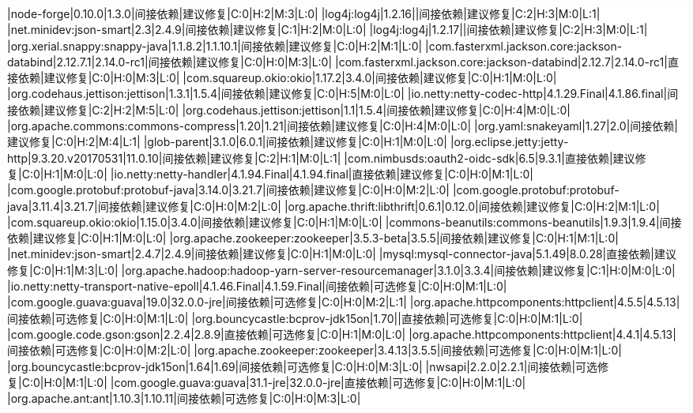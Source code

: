 |node-forge|0.10.0|1.3.0|间接依赖|建议修复|C:0|H:2|M:3|L:0|
|log4j:log4j|1.2.16||间接依赖|建议修复|C:2|H:3|M:0|L:1|
|net.minidev:json-smart|2.3|2.4.9|间接依赖|建议修复|C:1|H:2|M:0|L:0|
|log4j:log4j|1.2.17||间接依赖|建议修复|C:2|H:3|M:0|L:1|
|org.xerial.snappy:snappy-java|1.1.8.2|1.1.10.1|间接依赖|建议修复|C:0|H:2|M:1|L:0|
|com.fasterxml.jackson.core:jackson-databind|2.12.7.1|2.14.0-rc1|间接依赖|建议修复|C:0|H:0|M:3|L:0|
|com.fasterxml.jackson.core:jackson-databind|2.12.7|2.14.0-rc1|直接依赖|建议修复|C:0|H:0|M:3|L:0|
|com.squareup.okio:okio|1.17.2|3.4.0|间接依赖|建议修复|C:0|H:1|M:0|L:0|
|org.codehaus.jettison:jettison|1.3.1|1.5.4|间接依赖|建议修复|C:0|H:5|M:0|L:0|
|io.netty:netty-codec-http|4.1.29.Final|4.1.86.final|间接依赖|建议修复|C:2|H:2|M:5|L:0|
|org.codehaus.jettison:jettison|1.1|1.5.4|间接依赖|建议修复|C:0|H:4|M:0|L:0|
|org.apache.commons:commons-compress|1.20|1.21|间接依赖|建议修复|C:0|H:4|M:0|L:0|
|org.yaml:snakeyaml|1.27|2.0|间接依赖|建议修复|C:0|H:2|M:4|L:1|
|glob-parent|3.1.0|6.0.1|间接依赖|建议修复|C:0|H:1|M:0|L:0|
|org.eclipse.jetty:jetty-http|9.3.20.v20170531|11.0.10|间接依赖|建议修复|C:2|H:1|M:0|L:1|
|com.nimbusds:oauth2-oidc-sdk|6.5|9.3.1|直接依赖|建议修复|C:0|H:1|M:0|L:0|
|io.netty:netty-handler|4.1.94.Final|4.1.94.final|直接依赖|建议修复|C:0|H:0|M:1|L:0|
|com.google.protobuf:protobuf-java|3.14.0|3.21.7|间接依赖|建议修复|C:0|H:0|M:2|L:0|
|com.google.protobuf:protobuf-java|3.11.4|3.21.7|间接依赖|建议修复|C:0|H:0|M:2|L:0|
|org.apache.thrift:libthrift|0.6.1|0.12.0|间接依赖|建议修复|C:0|H:2|M:1|L:0|
|com.squareup.okio:okio|1.15.0|3.4.0|间接依赖|建议修复|C:0|H:1|M:0|L:0|
|commons-beanutils:commons-beanutils|1.9.3|1.9.4|间接依赖|建议修复|C:0|H:1|M:0|L:0|
|org.apache.zookeeper:zookeeper|3.5.3-beta|3.5.5|间接依赖|建议修复|C:0|H:1|M:1|L:0|
|net.minidev:json-smart|2.4.7|2.4.9|间接依赖|建议修复|C:0|H:1|M:0|L:0|
|mysql:mysql-connector-java|5.1.49|8.0.28|直接依赖|建议修复|C:0|H:1|M:3|L:0|
|org.apache.hadoop:hadoop-yarn-server-resourcemanager|3.1.0|3.3.4|间接依赖|建议修复|C:1|H:0|M:0|L:0|
|io.netty:netty-transport-native-epoll|4.1.46.Final|4.1.59.Final|间接依赖|可选修复|C:0|H:0|M:1|L:0|
|com.google.guava:guava|19.0|32.0.0-jre|间接依赖|可选修复|C:0|H:0|M:2|L:1|
|org.apache.httpcomponents:httpclient|4.5.5|4.5.13|间接依赖|可选修复|C:0|H:0|M:1|L:0|
|org.bouncycastle:bcprov-jdk15on|1.70||直接依赖|可选修复|C:0|H:0|M:1|L:0|
|com.google.code.gson:gson|2.2.4|2.8.9|直接依赖|可选修复|C:0|H:1|M:0|L:0|
|org.apache.httpcomponents:httpclient|4.4.1|4.5.13|间接依赖|可选修复|C:0|H:0|M:2|L:0|
|org.apache.zookeeper:zookeeper|3.4.13|3.5.5|间接依赖|可选修复|C:0|H:0|M:1|L:0|
|org.bouncycastle:bcprov-jdk15on|1.64|1.69|间接依赖|可选修复|C:0|H:0|M:3|L:0|
|nwsapi|2.2.0|2.2.1|间接依赖|可选修复|C:0|H:0|M:1|L:0|
|com.google.guava:guava|31.1-jre|32.0.0-jre|直接依赖|可选修复|C:0|H:0|M:1|L:0|
|org.apache.ant:ant|1.10.3|1.10.11|间接依赖|可选修复|C:0|H:0|M:3|L:0|